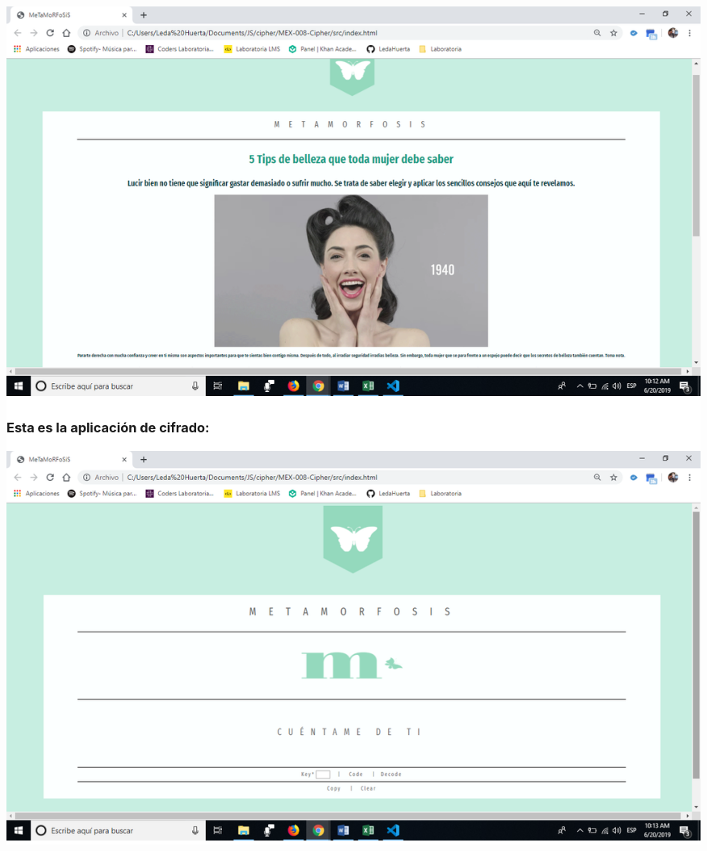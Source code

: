 ![art-fake-web](https://github.com/LedaHuerta/MEX-008-Cipher/blob/master/src/img/art-fake.png)

### Esta es la aplicación de cifrado:

![app-cipher-web](https://github.com/LedaHuerta/MEX-008-Cipher/blob/master/src/img/app-cipher.png)
